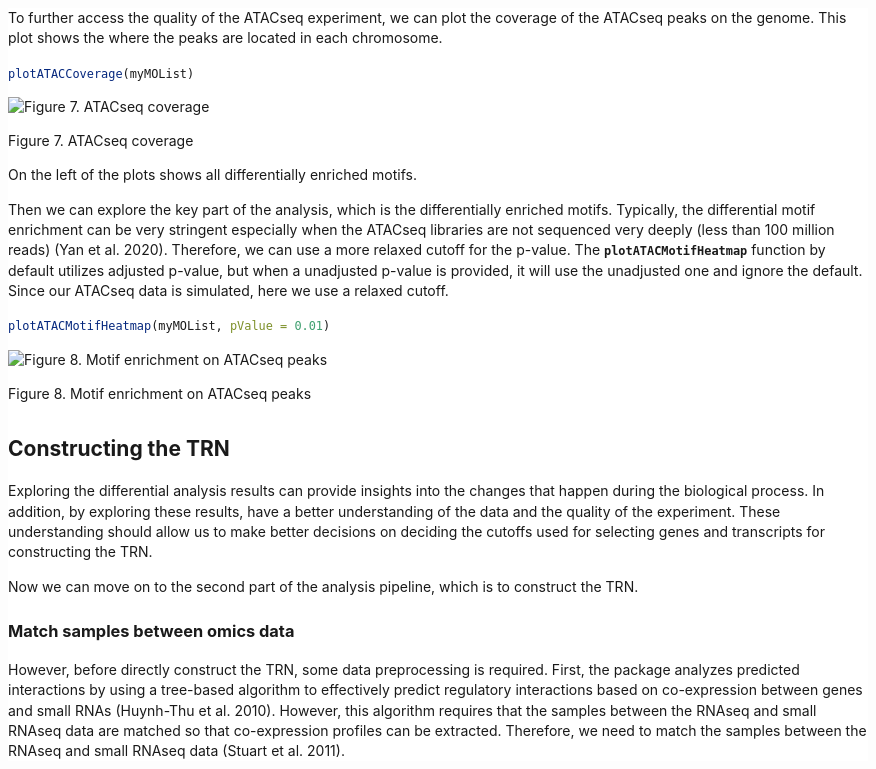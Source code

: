 To further access the quality of the ATACseq experiment, we can plot the
coverage of the ATACseq peaks on the genome. This plot shows the where
the peaks are located in each chromosome.

``` r
plotATACCoverage(myMOList)
```

<img src="F:/IntegraTRN/vignettes/Integrating_multi-omics_for_constructing_transcription_regulatory_networks_files/figure-markdown_github/unnamed-chunk-28-1.png" alt="Figure 7. ATACseq coverage"  />
<p class="caption">
Figure 7. ATACseq coverage
</p>

On the left of the plots shows all differentially enriched motifs.

Then we can explore the key part of the analysis, which is the
differentially enriched motifs. Typically, the differential motif
enrichment can be very stringent especially when the ATACseq libraries
are not sequenced very deeply (less than 100 million reads) (Yan et al.
2020). Therefore, we can use a more relaxed cutoff for the p-value. The
**`plotATACMotifHeatmap`** function by default utilizes adjusted
p-value, but when a unadjusted p-value is provided, it will use the
unadjusted one and ignore the default. Since our ATACseq data is
simulated, here we use a relaxed cutoff.

``` r
plotATACMotifHeatmap(myMOList, pValue = 0.01)
```

<img src="F:/IntegraTRN/vignettes/Integrating_multi-omics_for_constructing_transcription_regulatory_networks_files/figure-markdown_github/unnamed-chunk-29-1.png" alt="Figure 8. Motif enrichment on ATACseq peaks"  />
<p class="caption">
Figure 8. Motif enrichment on ATACseq peaks
</p>

## Constructing the TRN

Exploring the differential analysis results can provide insights into
the changes that happen during the biological process. In addition, by
exploring these results, have a better understanding of the data and the
quality of the experiment. These understanding should allow us to make
better decisions on deciding the cutoffs used for selecting genes and
transcripts for constructing the TRN.

Now we can move on to the second part of the analysis pipeline, which is
to construct the TRN.

### Match samples between omics data

However, before directly construct the TRN, some data preprocessing is
required. First, the package analyzes predicted interactions by using a
tree-based algorithm to effectively predict regulatory interactions
based on co-expression between genes and small RNAs (Huynh-Thu et al.
2010). However, this algorithm requires that the samples between the
RNAseq and small RNAseq data are matched so that co-expression profiles
can be extracted. Therefore, we need to match the samples between the
RNAseq and small RNAseq data (Stuart et al. 2011).
